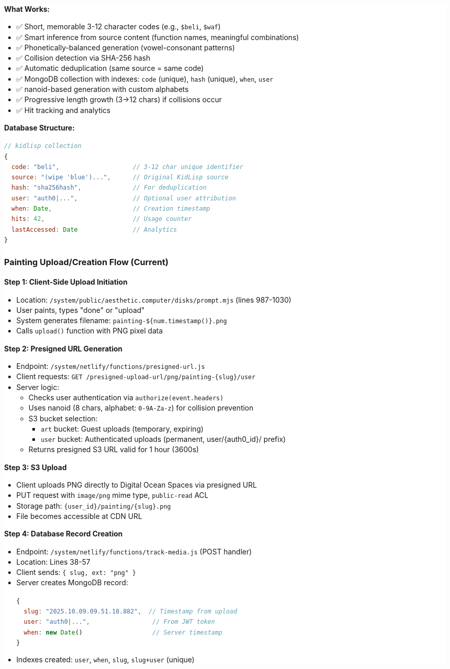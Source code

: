 **What Works:**
- ✅ Short, memorable 3-12 character codes (e.g., `$beli`, `$waf`)
- ✅ Smart inference from source content (function names, meaningful combinations)
- ✅ Phonetically-balanced generation (vowel-consonant patterns)
- ✅ Collision detection via SHA-256 hash
- ✅ Automatic deduplication (same source = same code)
- ✅ MongoDB collection with indexes: `code` (unique), `hash` (unique), `when`, `user`
- ✅ nanoid-based generation with custom alphabets
- ✅ Progressive length growth (3→12 chars) if collisions occur
- ✅ Hit tracking and analytics

**Database Structure:**
```javascript
// kidlisp collection
{
  code: "beli",                    // 3-12 char unique identifier
  source: "(wipe 'blue')...",      // Original KidLisp source
  hash: "sha256hash",              // For deduplication
  user: "auth0|...",               // Optional user attribution
  when: Date,                      // Creation timestamp
  hits: 42,                        // Usage counter
  lastAccessed: Date               // Analytics
}
```

### Painting Upload/Creation Flow (Current)

**Step 1: Client-Side Upload Initiation**
- Location: `/system/public/aesthetic.computer/disks/prompt.mjs` (lines 987-1030)
- User paints, types "done" or "upload"
- System generates filename: `painting-${num.timestamp()}.png`
- Calls `upload()` function with PNG pixel data

**Step 2: Presigned URL Generation**
- Endpoint: `/system/netlify/functions/presigned-url.js`
- Client requests: `GET /presigned-upload-url/png/painting-{slug}/user`
- Server logic:
  - Checks user authentication via `authorize(event.headers)`
  - Uses nanoid (8 chars, alphabet: `0-9A-Za-z`) for collision prevention
  - S3 bucket selection:
    - `art` bucket: Guest uploads (temporary, expiring)
    - `user` bucket: Authenticated uploads (permanent, user/{auth0_id}/ prefix)
  - Returns presigned S3 URL valid for 1 hour (3600s)

**Step 3: S3 Upload**
- Client uploads PNG directly to Digital Ocean Spaces via presigned URL
- PUT request with `image/png` mime type, `public-read` ACL
- Storage path: `{user_id}/painting/{slug}.png`
- File becomes accessible at CDN URL

**Step 4: Database Record Creation**
- Endpoint: `/system/netlify/functions/track-media.js` (POST handler)
- Location: Lines 38-57
- Client sends: `{ slug, ext: "png" }`
- Server creates MongoDB record:
  ```javascript
  {
    slug: "2025.10.09.09.51.18.882",  // Timestamp from upload
    user: "auth0|...",                 // From JWT token
    when: new Date()                   // Server timestamp
  }
  ```
- Indexes created: `user`, `when`, `slug`, `slug+user` (unique)
